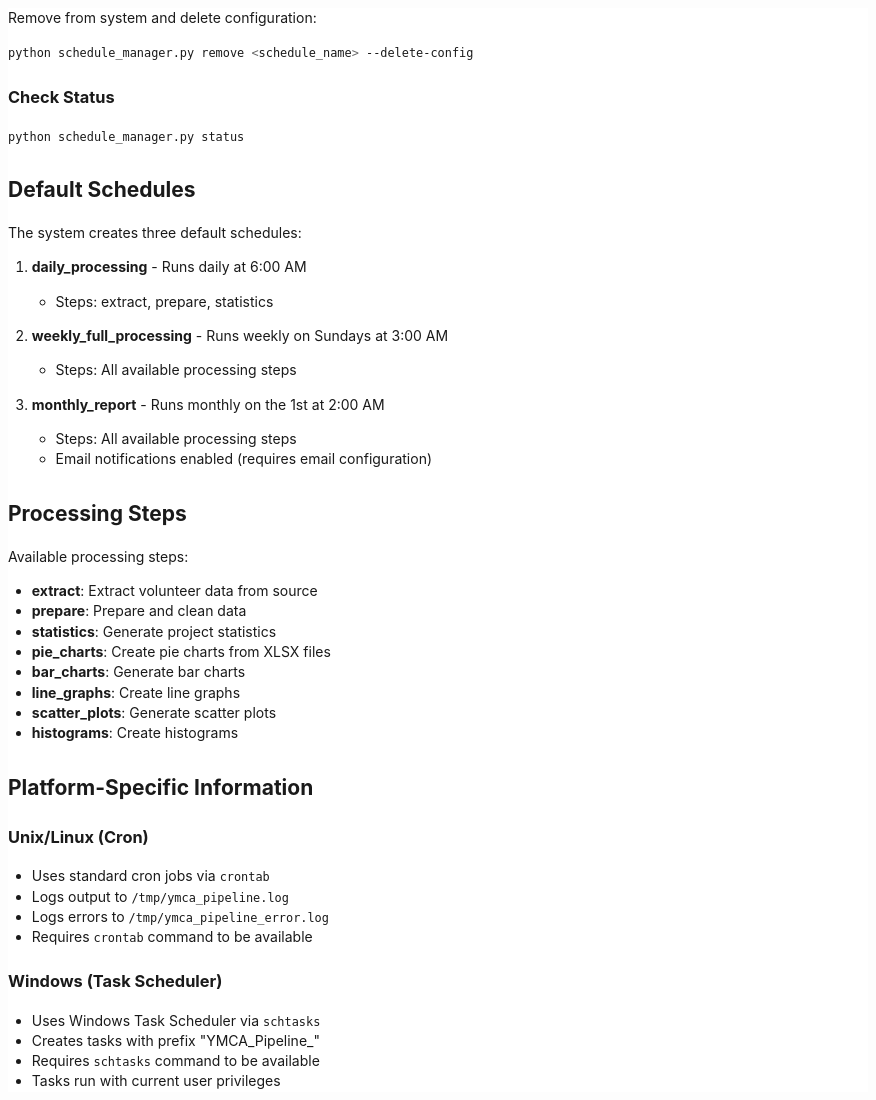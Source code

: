 Remove from system and delete configuration:
```bash
python schedule_manager.py remove <schedule_name> --delete-config
```

### Check Status

```bash
python schedule_manager.py status
```

## Default Schedules

The system creates three default schedules:

1. **daily_processing** - Runs daily at 6:00 AM
   - Steps: extract, prepare, statistics
   
2. **weekly_full_processing** - Runs weekly on Sundays at 3:00 AM
   - Steps: All available processing steps
   
3. **monthly_report** - Runs monthly on the 1st at 2:00 AM
   - Steps: All available processing steps
   - Email notifications enabled (requires email configuration)

## Processing Steps

Available processing steps:

- **extract**: Extract volunteer data from source
- **prepare**: Prepare and clean data
- **statistics**: Generate project statistics
- **pie_charts**: Create pie charts from XLSX files
- **bar_charts**: Generate bar charts
- **line_graphs**: Create line graphs
- **scatter_plots**: Generate scatter plots
- **histograms**: Create histograms

## Platform-Specific Information

### Unix/Linux (Cron)

- Uses standard cron jobs via `crontab`
- Logs output to `/tmp/ymca_pipeline.log`
- Logs errors to `/tmp/ymca_pipeline_error.log`
- Requires `crontab` command to be available

### Windows (Task Scheduler)

- Uses Windows Task Scheduler via `schtasks`
- Creates tasks with prefix "YMCA_Pipeline_"
- Requires `schtasks` command to be available
- Tasks run with current user privileges
